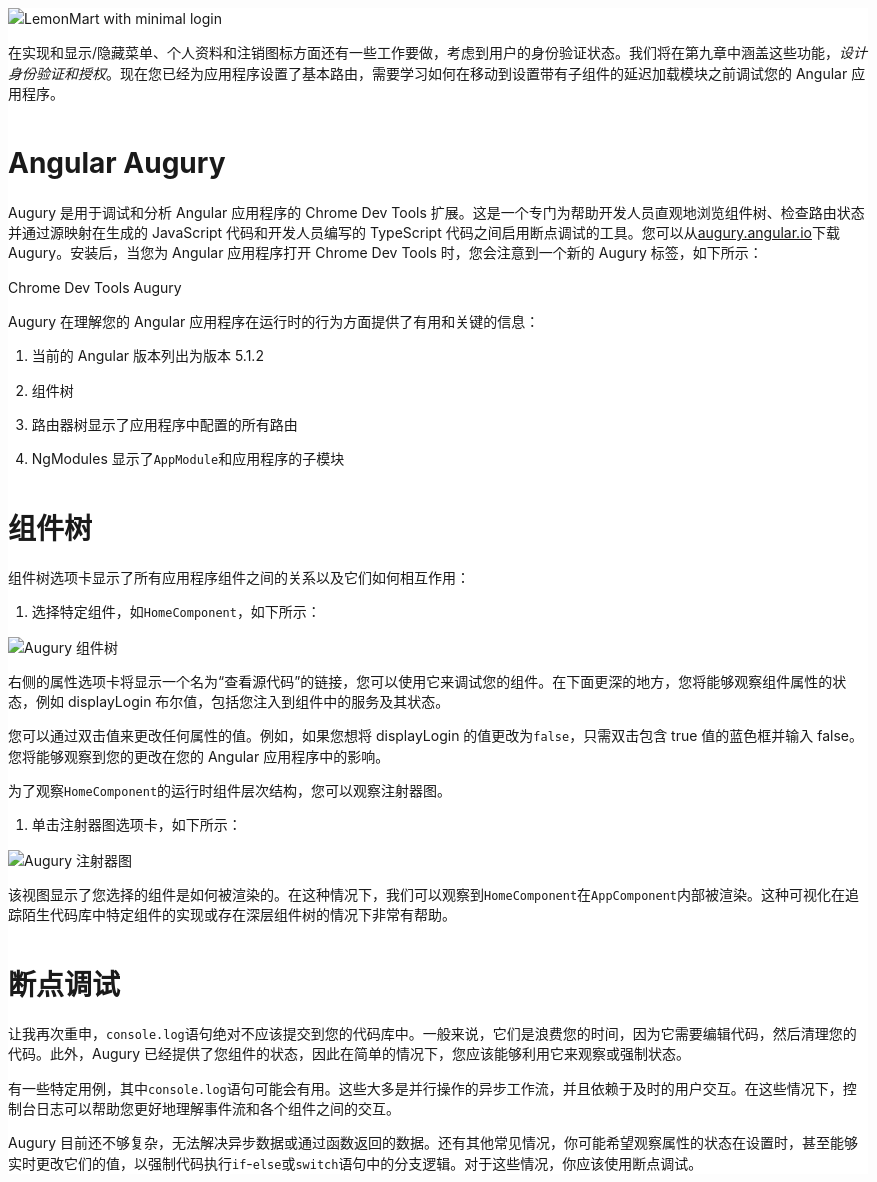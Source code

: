 ![](https://github.com/OpenDocCN/freelearn-angular-zh/raw/master/docs/ng6-entrd-webapp/img/2af6a8ec-e862-4438-aedb-17741cc1c0af.png)LemonMart with minimal login

在实现和显示/隐藏菜单、个人资料和注销图标方面还有一些工作要做，考虑到用户的身份验证状态。我们将在第九章中涵盖这些功能，*设计身份验证和授权*。现在您已经为应用程序设置了基本路由，需要学习如何在移动到设置带有子组件的延迟加载模块之前调试您的 Angular 应用程序。

# Angular Augury

Augury 是用于调试和分析 Angular 应用程序的 Chrome Dev Tools 扩展。这是一个专门为帮助开发人员直观地浏览组件树、检查路由状态并通过源映射在生成的 JavaScript 代码和开发人员编写的 TypeScript 代码之间启用断点调试的工具。您可以从[augury.angular.io](http://augury.angular.io)下载 Augury。安装后，当您为 Angular 应用程序打开 Chrome Dev Tools 时，您会注意到一个新的 Augury 标签，如下所示：

Chrome Dev Tools Augury

Augury 在理解您的 Angular 应用程序在运行时的行为方面提供了有用和关键的信息：

1.  当前的 Angular 版本列出为版本 5.1.2

1.  组件树

1.  路由器树显示了应用程序中配置的所有路由

1.  NgModules 显示了`AppModule`和应用程序的子模块

# 组件树

组件树选项卡显示了所有应用程序组件之间的关系以及它们如何相互作用：

1.  选择特定组件，如`HomeComponent`，如下所示：

![](https://github.com/OpenDocCN/freelearn-angular-zh/raw/master/docs/ng6-entrd-webapp/img/9149a7d0-d849-4eb5-a669-d1a34a27b6ac.png)Augury 组件树

右侧的属性选项卡将显示一个名为“查看源代码”的链接，您可以使用它来调试您的组件。在下面更深的地方，您将能够观察组件属性的状态，例如 displayLogin 布尔值，包括您注入到组件中的服务及其状态。

您可以通过双击值来更改任何属性的值。例如，如果您想将 displayLogin 的值更改为`false`，只需双击包含 true 值的蓝色框并输入 false。您将能够观察到您的更改在您的 Angular 应用程序中的影响。

为了观察`HomeComponent`的运行时组件层次结构，您可以观察注射器图。

1.  单击注射器图选项卡，如下所示：

![](https://github.com/OpenDocCN/freelearn-angular-zh/raw/master/docs/ng6-entrd-webapp/img/7a070a59-28ee-47dd-9537-c6abf5dfd6a9.png)Augury 注射器图

该视图显示了您选择的组件是如何被渲染的。在这种情况下，我们可以观察到`HomeComponent`在`AppComponent`内部被渲染。这种可视化在追踪陌生代码库中特定组件的实现或存在深层组件树的情况下非常有帮助。

# 断点调试

让我再次重申，`console.log`语句绝对不应该提交到您的代码库中。一般来说，它们是浪费您的时间，因为它需要编辑代码，然后清理您的代码。此外，Augury 已经提供了您组件的状态，因此在简单的情况下，您应该能够利用它来观察或强制状态。

有一些特定用例，其中`console.log`语句可能会有用。这些大多是并行操作的异步工作流，并且依赖于及时的用户交互。在这些情况下，控制台日志可以帮助您更好地理解事件流和各个组件之间的交互。

Augury 目前还不够复杂，无法解决异步数据或通过函数返回的数据。还有其他常见情况，你可能希望观察属性的状态在设置时，甚至能够实时更改它们的值，以强制代码执行`if`-`else`或`switch`语句中的分支逻辑。对于这些情况，你应该使用断点调试。
